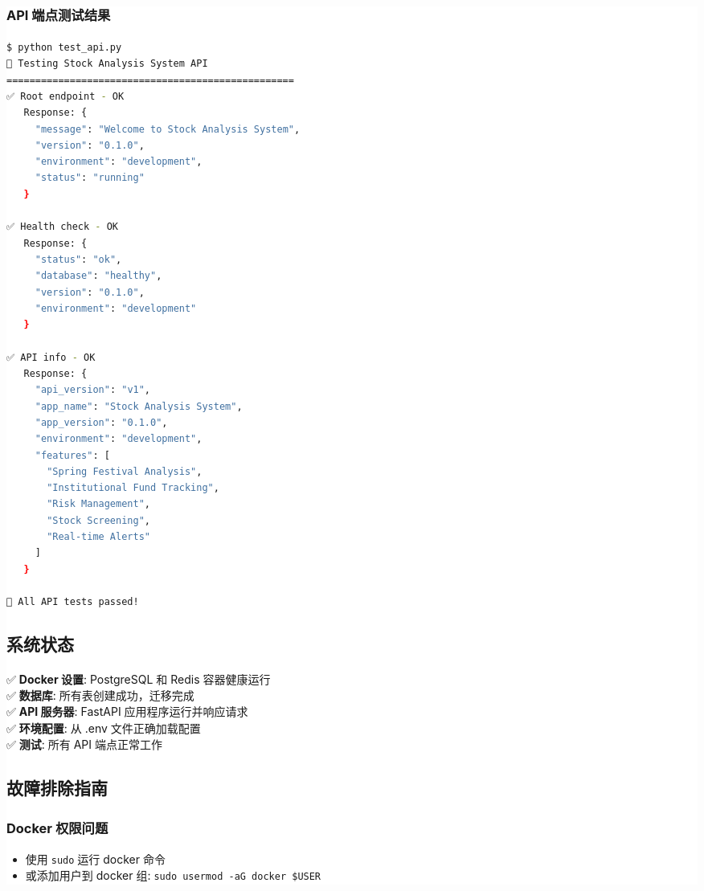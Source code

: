 ### API 端点测试结果
```bash
$ python test_api.py
🧪 Testing Stock Analysis System API
==================================================
✅ Root endpoint - OK
   Response: {
     "message": "Welcome to Stock Analysis System",
     "version": "0.1.0",
     "environment": "development",
     "status": "running"
   }

✅ Health check - OK
   Response: {
     "status": "ok",
     "database": "healthy",
     "version": "0.1.0",
     "environment": "development"
   }

✅ API info - OK
   Response: {
     "api_version": "v1",
     "app_name": "Stock Analysis System",
     "app_version": "0.1.0",
     "environment": "development",
     "features": [
       "Spring Festival Analysis",
       "Institutional Fund Tracking",
       "Risk Management",
       "Stock Screening",
       "Real-time Alerts"
     ]
   }

🎉 All API tests passed!
```

## 系统状态

✅ **Docker 设置**: PostgreSQL 和 Redis 容器健康运行  
✅ **数据库**: 所有表创建成功，迁移完成  
✅ **API 服务器**: FastAPI 应用程序运行并响应请求  
✅ **环境配置**: 从 .env 文件正确加载配置  
✅ **测试**: 所有 API 端点正常工作  

## 故障排除指南

### Docker 权限问题
- 使用 `sudo` 运行 docker 命令
- 或添加用户到 docker 组: `sudo usermod -aG docker $USER`

